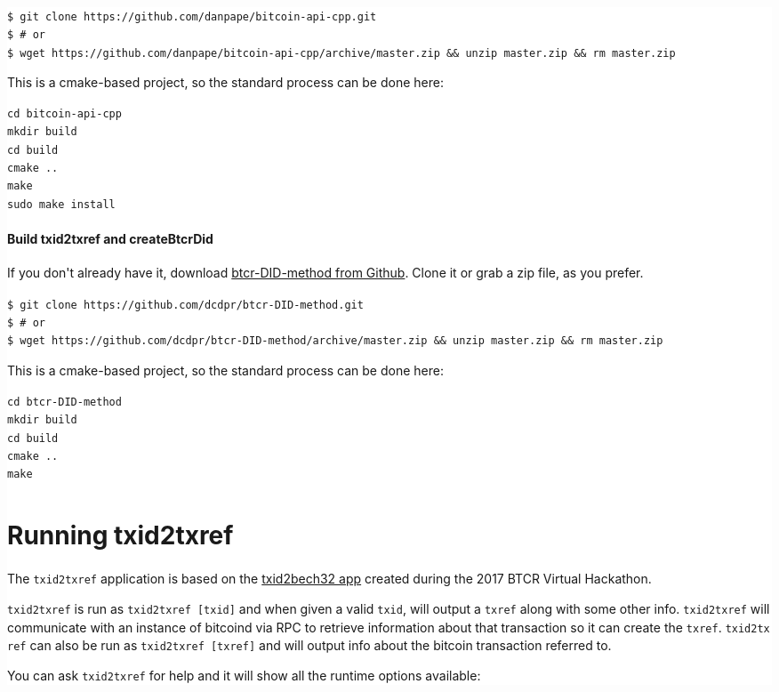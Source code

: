 ```
$ git clone https://github.com/danpape/bitcoin-api-cpp.git
$ # or
$ wget https://github.com/danpape/bitcoin-api-cpp/archive/master.zip && unzip master.zip && rm master.zip
```

This is a cmake-based project, so the standard process can be done here:

```
cd bitcoin-api-cpp
mkdir build
cd build
cmake ..
make
sudo make install
```

#### Build txid2txref and createBtcrDid

If you don't already have it, download [btcr-DID-method from Github](https://github.com/dcdpr/btcr-DID-method/). Clone it or grab a zip file, as you prefer.

```
$ git clone https://github.com/dcdpr/btcr-DID-method.git
$ # or
$ wget https://github.com/dcdpr/btcr-DID-method/archive/master.zip && unzip master.zip && rm master.zip
```

This is a cmake-based project, so the standard process can be done here:

```
cd btcr-DID-method
mkdir build
cd build
cmake ..
make
```

# Running txid2txref

The `txid2txref` application is based on the [txid2bech32
app](https://github.com/WebOfTrustInfo/btcr-hackathon) created during
the 2017 BTCR Virtual Hackathon.

`txid2txref` is run as `txid2txref [txid]` and when given a valid `txid`,
will output a `txref` along with some other info. `txid2txref` will
communicate with an instance of bitcoind via RPC to retrieve information
about that transaction so it can create the `txref`. `txid2txref` can also
be run as `txid2txref [txref]` and will output info about the bitcoin
transaction referred to.

You can ask `txid2txref` for help and it will show all the runtime options
available:
